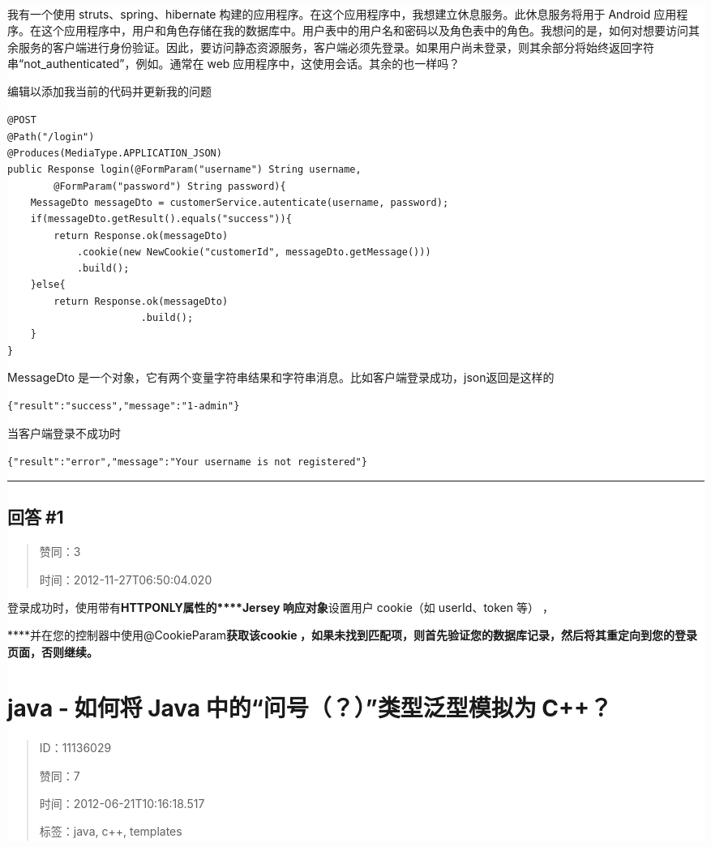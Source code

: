 我有一个使用 struts、spring、hibernate 构建的应用程序。在这个应用程序中，我想建立休息服务。此休息服务将用于 Android 应用程序。在这个应用程序中，用户和角色存储在我的数据库中。用户表中的用户名和密码以及角色表中的角色。我想问的是，如何对想要访问其余服务的客户端进行身份验证。因此，要访问静态资源服务，客户端必须先登录。如果用户尚未登录，则其余部分将始终返回字符串“not_authenticated”，例如。通常在 web 应用程序中，这使用会话。其余的也一样吗？

编辑以添加我当前的代码并更新我的问题

```
@POST
@Path("/login")
@Produces(MediaType.APPLICATION_JSON)
public Response login(@FormParam("username") String username,
        @FormParam("password") String password){
    MessageDto messageDto = customerService.autenticate(username, password);
    if(messageDto.getResult().equals("success")){
        return Response.ok(messageDto)
            .cookie(new NewCookie("customerId", messageDto.getMessage()))
            .build();
    }else{
        return Response.ok(messageDto)
                       .build();
    }
} 
```

MessageDto 是一个对象，它有两个变量字符串结果和字符串消息。比如客户端登录成功，json返回是这样的

```
{"result":"success","message":"1-admin"} 
```

当客户端登录不成功时

```
{"result":"error","message":"Your username is not registered"} 
```

* * *

## 回答 #1

> 赞同：3
> 
> 时间：2012-11-27T06:50:04.020

登录成功时，使用带有**HTTPONLY属性的****Jersey 响应对象**设置用户 cookie（如 userId、token 等） ，

 ****并在您的控制器中使用@CookieParam**获取该cookie ，如果未找到匹配项，则首先验证您的数据库记录，然后将其重定向到您的登录页面，否则继续。**

# java - 如何将 Java 中的“问号（？）”类型泛型模拟为 C++？

> ID：11136029
> 
> 赞同：7
> 
> 时间：2012-06-21T10:16:18.517
> 
> 标签：java, c++, templates
